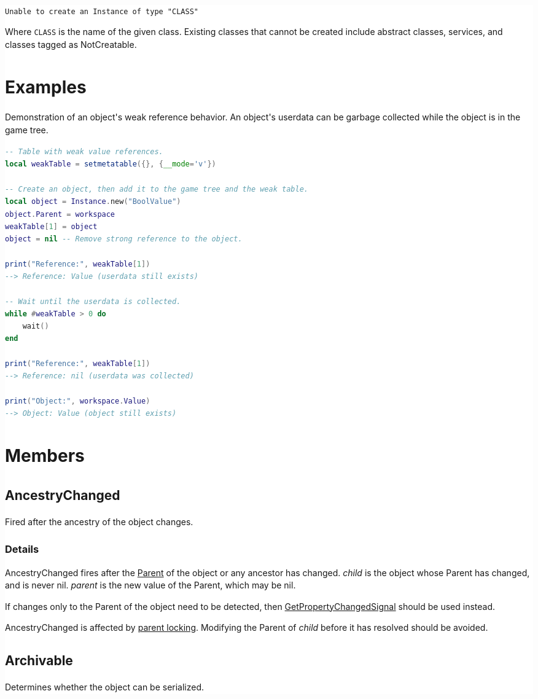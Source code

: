 	Unable to create an Instance of type "CLASS"

Where `CLASS` is the name of the given class. Existing classes that cannot be
created include abstract classes, services, and classes tagged as NotCreatable.

# Examples
Demonstration of an object's weak reference behavior. An object's userdata can
be garbage collected while the object is in the game tree.

```lua
-- Table with weak value references.
local weakTable = setmetatable({}, {__mode='v'})

-- Create an object, then add it to the game tree and the weak table.
local object = Instance.new("BoolValue")
object.Parent = workspace
weakTable[1] = object
object = nil -- Remove strong reference to the object.

print("Reference:", weakTable[1])
--> Reference: Value (userdata still exists)

-- Wait until the userdata is collected.
while #weakTable > 0 do
	wait()
end

print("Reference:", weakTable[1])
--> Reference: nil (userdata was collected)

print("Object:", workspace.Value)
--> Object: Value (object still exists)
```

# Members

## AncestryChanged
Fired after the ancestry of the object changes.

### Details
AncestryChanged fires after the [Parent](member:Parent) of the object or any
ancestor has changed. *child* is the object whose Parent has changed, and is
never nil. *parent* is the new value of the Parent, which may be nil.

If changes only to the Parent of the object need to be detected, then
[GetPropertyChangedSignal][GPCS] should be used instead.

AncestryChanged is affected by [parent locking](#doc-locking). Modifying the
Parent of *child* before it has resolved should be avoided.

## Archivable
Determines whether the object can be serialized.


[FE]: class:Workspace/FilteringEnabled
[RF]: class:ReplicatedFirst
[SS]: class:ServerStorage
[GPCS]: member:GetPropertyChangedSignal